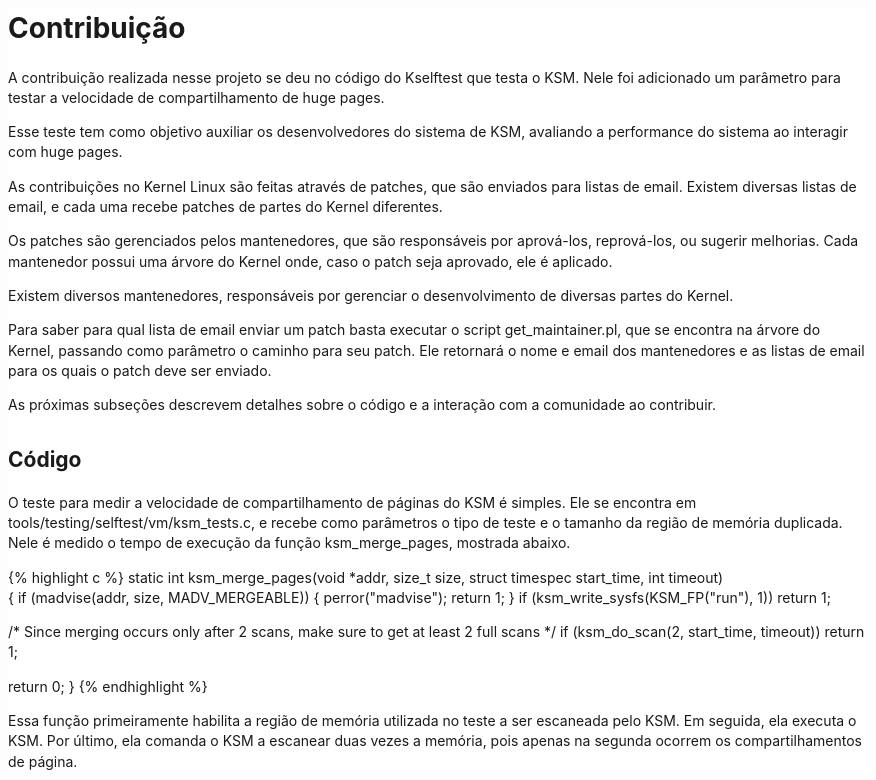 # Contribuição

A contribuição realizada nesse projeto se deu no código do Kselftest que testa o KSM. Nele foi adicionado um parâmetro para testar a velocidade de compartilhamento de huge pages.

Esse teste tem como objetivo auxiliar os desenvolvedores do sistema de KSM, avaliando a performance do sistema ao interagir com huge pages.

As contribuições no Kernel Linux são feitas através de patches, que são enviados para listas de email. Existem diversas listas de email, e cada uma recebe patches de partes do Kernel diferentes.

Os patches são gerenciados pelos mantenedores, que são responsáveis por aprová-los, reprová-los, ou sugerir melhorias. Cada mantenedor possui uma árvore do Kernel onde, caso o patch seja aprovado, ele é aplicado.

Existem diversos mantenedores, responsáveis por gerenciar o desenvolvimento de diversas partes do Kernel.

Para saber para qual lista de email enviar um patch basta executar o script get_maintainer.pl, que se encontra na árvore do Kernel, passando como parâmetro o caminho para seu patch. Ele retornará o nome e email dos mantenedores e as listas de email para os quais o patch deve ser enviado.

As próximas subseções descrevem detalhes sobre o código e a interação com a comunidade ao contribuir. 

## Código

O teste para medir a velocidade de compartilhamento de páginas do KSM é simples. Ele se encontra em tools/testing/selftest/vm/ksm\_tests.c, e recebe como parâmetros o tipo de teste e o tamanho da região de memória duplicada. Nele é medido o tempo de execução da função ksm\_merge\_pages, mostrada abaixo.

{% highlight c %}
static int ksm_merge_pages(void *addr, size_t size, 
    struct timespec start_time, int timeout)                                                                                              
{
  if (madvise(addr, size, MADV_MERGEABLE)) {
    perror("madvise");
    return 1;
  }
  if (ksm_write_sysfs(KSM_FP("run"), 1))
    return 1;

  /* Since merging occurs only after 2 scans, 
  make sure to get at least 2 full scans */
  if (ksm_do_scan(2, start_time, timeout))
    return 1;

  return 0;
}
{% endhighlight %}

Essa função primeiramente habilita a região de memória utilizada no teste a ser escaneada pelo KSM. Em seguida, ela executa o KSM. Por último, ela comanda o KSM a escanear duas vezes a memória, pois apenas na segunda ocorrem os compartilhamentos de página.
